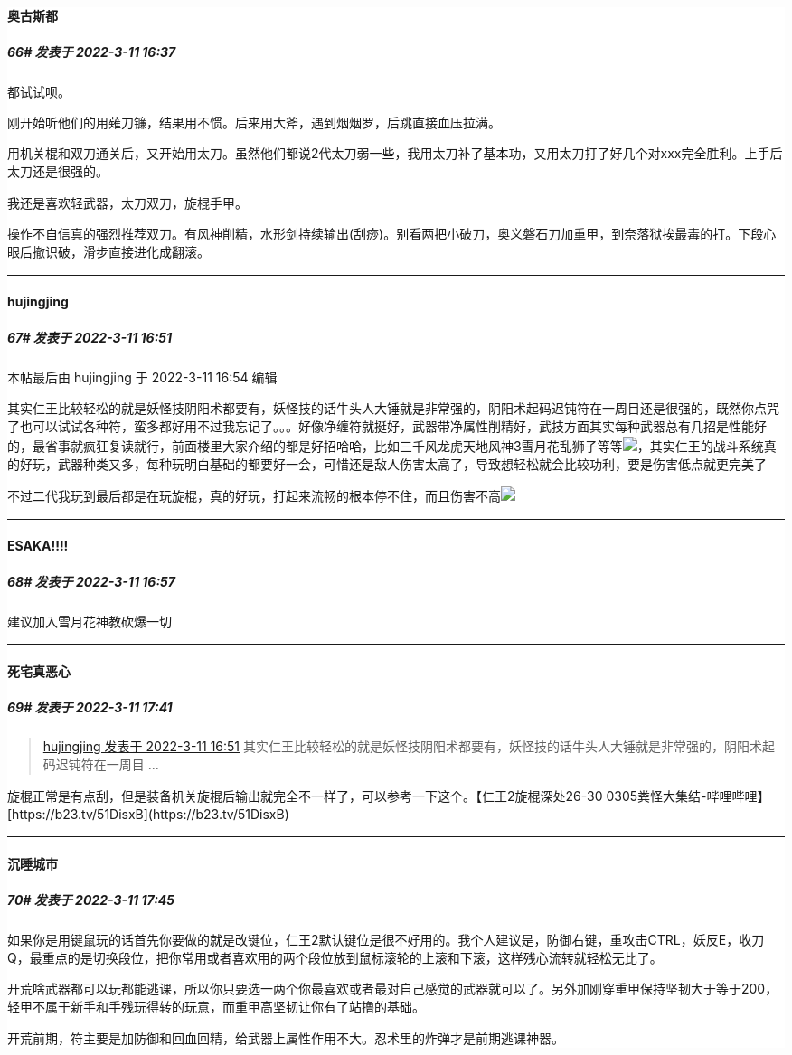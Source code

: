 ####  奥古斯都  
##### 66#       发表于 2022-3-11 16:37

都试试呗。

刚开始听他们的用薙刀镰，结果用不惯。后来用大斧，遇到烟烟罗，后跳直接血压拉满。

用机关棍和双刀通关后，又开始用太刀。虽然他们都说2代太刀弱一些，我用太刀补了基本功，又用太刀打了好几个对xxx完全胜利。上手后太刀还是很强的。

我还是喜欢轻武器，太刀双刀，旋棍手甲。

操作不自信真的强烈推荐双刀。有风神削精，水形剑持续输出(刮痧)。别看两把小破刀，奥义磐石刀加重甲，到奈落狱挨最毒的打。下段心眼后撤识破，滑步直接进化成翻滚。



*****

####  hujingjing  
##### 67#       发表于 2022-3-11 16:51

 本帖最后由 hujingjing 于 2022-3-11 16:54 编辑 

其实仁王比较轻松的就是妖怪技阴阳术都要有，妖怪技的话牛头人大锤就是非常强的，阴阳术起码迟钝符在一周目还是很强的，既然你点咒了也可以试试各种符，蛮多都好用不过我忘记了。。。好像净缠符就挺好，武器带净属性削精好，武技方面其实每种武器总有几招是性能好的，最省事就疯狂复读就行，前面楼里大家介绍的都是好招哈哈，比如三千风龙虎天地风神3雪月花乱狮子等等<img src="https://static.saraba1st.com/image/smiley/face2017/067.png" referrerpolicy="no-referrer">，其实仁王的战斗系统真的好玩，武器种类又多，每种玩明白基础的都要好一会，可惜还是敌人伤害太高了，导致想轻松就会比较功利，要是伤害低点就更完美了

不过二代我玩到最后都是在玩旋棍，真的好玩，打起来流畅的根本停不住，而且伤害不高<img src="https://static.saraba1st.com/image/smiley/face2017/067.png" referrerpolicy="no-referrer">

*****

####  ESAKA!!!!  
##### 68#       发表于 2022-3-11 16:57

建议加入雪月花神教砍爆一切



*****

####  死宅真恶心  
##### 69#       发表于 2022-3-11 17:41

<blockquote><a href="httphttps://bbs.saraba1st.com/2b/forum.php?mod=redirect&amp;goto=findpost&amp;pid=55006625&amp;ptid=2057213" target="_blank">hujingjing 发表于 2022-3-11 16:51</a>
其实仁王比较轻松的就是妖怪技阴阳术都要有，妖怪技的话牛头人大锤就是非常强的，阴阳术起码迟钝符在一周目 ...</blockquote>
旋棍正常是有点刮，但是装备机关旋棍后输出就完全不一样了，可以参考一下这个。【仁王2旋棍深处26-30 0305粪怪大集结-哔哩哔哩】 [https://b23.tv/51DisxB](https://b23.tv/51DisxB)

*****

####  沉睡城市  
##### 70#       发表于 2022-3-11 17:45

如果你是用键鼠玩的话首先你要做的就是改键位，仁王2默认键位是很不好用的。我个人建议是，防御右键，重攻击CTRL，妖反E，收刀Q，最重点的是切换段位，把你常用或者喜欢用的两个段位放到鼠标滚轮的上滚和下滚，这样残心流转就轻松无比了。

开荒啥武器都可以玩都能逃课，所以你只要选一两个你最喜欢或者最对自己感觉的武器就可以了。另外加刚穿重甲保持坚韧大于等于200，轻甲不属于新手和手残玩得转的玩意，而重甲高坚韧让你有了站撸的基础。

开荒前期，符主要是加防御和回血回精，给武器上属性作用不大。忍术里的炸弹才是前期逃课神器。

